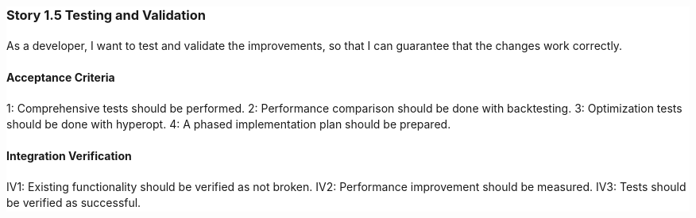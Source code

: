 ### Story 1.5 Testing and Validation

As a developer,
I want to test and validate the improvements,
so that I can guarantee that the changes work correctly.

#### Acceptance Criteria

1: Comprehensive tests should be performed.
2: Performance comparison should be done with backtesting.
3: Optimization tests should be done with hyperopt.
4: A phased implementation plan should be prepared.

#### Integration Verification

IV1: Existing functionality should be verified as not broken.
IV2: Performance improvement should be measured.
IV3: Tests should be verified as successful.
